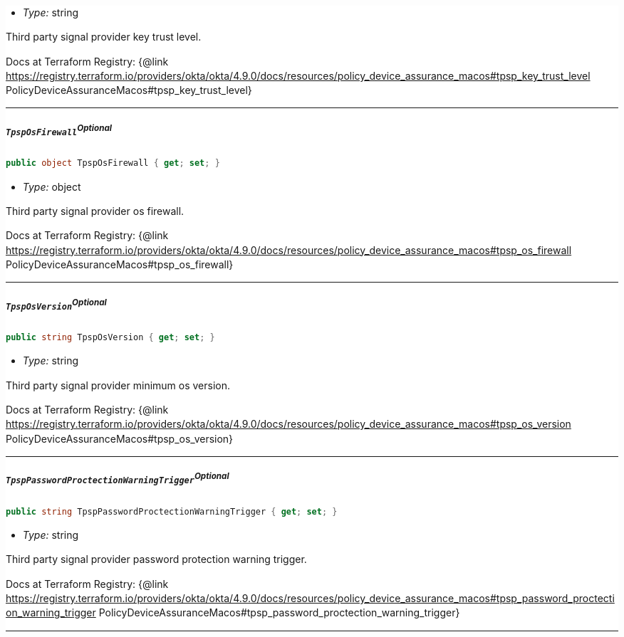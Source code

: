 - *Type:* string

Third party signal provider key trust level.

Docs at Terraform Registry: {@link https://registry.terraform.io/providers/okta/okta/4.9.0/docs/resources/policy_device_assurance_macos#tpsp_key_trust_level PolicyDeviceAssuranceMacos#tpsp_key_trust_level}

---

##### `TpspOsFirewall`<sup>Optional</sup> <a name="TpspOsFirewall" id="@cdktf/provider-okta.policyDeviceAssuranceMacos.PolicyDeviceAssuranceMacosConfig.property.tpspOsFirewall"></a>

```csharp
public object TpspOsFirewall { get; set; }
```

- *Type:* object

Third party signal provider os firewall.

Docs at Terraform Registry: {@link https://registry.terraform.io/providers/okta/okta/4.9.0/docs/resources/policy_device_assurance_macos#tpsp_os_firewall PolicyDeviceAssuranceMacos#tpsp_os_firewall}

---

##### `TpspOsVersion`<sup>Optional</sup> <a name="TpspOsVersion" id="@cdktf/provider-okta.policyDeviceAssuranceMacos.PolicyDeviceAssuranceMacosConfig.property.tpspOsVersion"></a>

```csharp
public string TpspOsVersion { get; set; }
```

- *Type:* string

Third party signal provider minimum os version.

Docs at Terraform Registry: {@link https://registry.terraform.io/providers/okta/okta/4.9.0/docs/resources/policy_device_assurance_macos#tpsp_os_version PolicyDeviceAssuranceMacos#tpsp_os_version}

---

##### `TpspPasswordProctectionWarningTrigger`<sup>Optional</sup> <a name="TpspPasswordProctectionWarningTrigger" id="@cdktf/provider-okta.policyDeviceAssuranceMacos.PolicyDeviceAssuranceMacosConfig.property.tpspPasswordProctectionWarningTrigger"></a>

```csharp
public string TpspPasswordProctectionWarningTrigger { get; set; }
```

- *Type:* string

Third party signal provider password protection warning trigger.

Docs at Terraform Registry: {@link https://registry.terraform.io/providers/okta/okta/4.9.0/docs/resources/policy_device_assurance_macos#tpsp_password_proctection_warning_trigger PolicyDeviceAssuranceMacos#tpsp_password_proctection_warning_trigger}

---